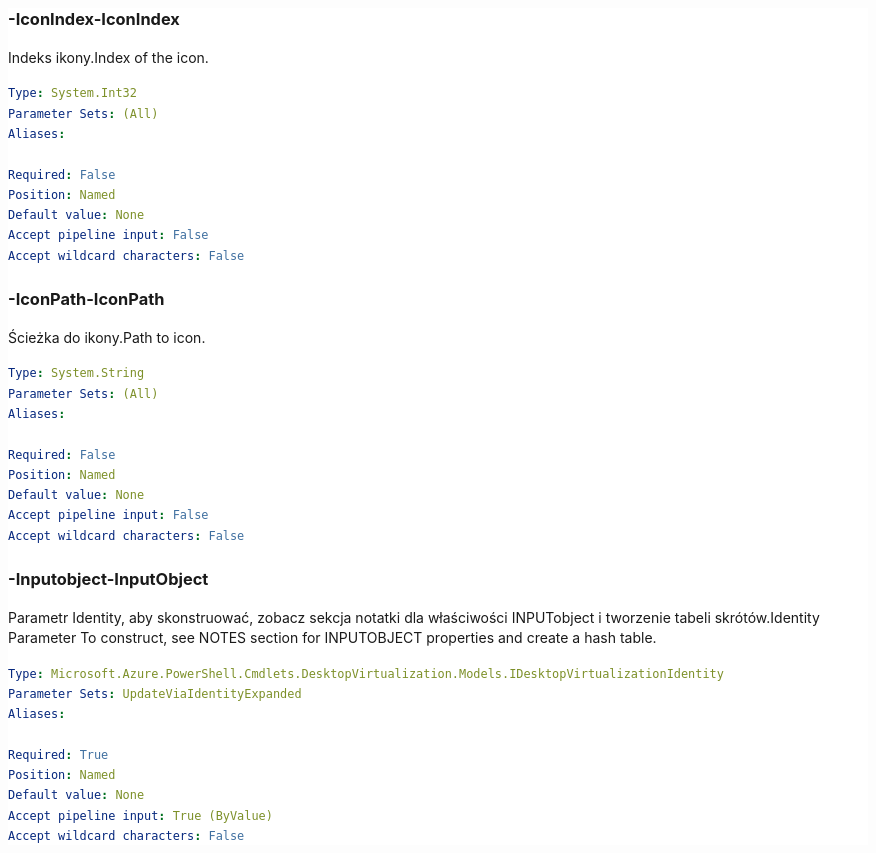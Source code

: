 ### <span data-ttu-id="a0ca2-127">-IconIndex</span><span class="sxs-lookup"><span data-stu-id="a0ca2-127">-IconIndex</span></span>
<span data-ttu-id="a0ca2-128">Indeks ikony.</span><span class="sxs-lookup"><span data-stu-id="a0ca2-128">Index of the icon.</span></span>

```yaml
Type: System.Int32
Parameter Sets: (All)
Aliases:

Required: False
Position: Named
Default value: None
Accept pipeline input: False
Accept wildcard characters: False
```

### <span data-ttu-id="a0ca2-129">-IconPath</span><span class="sxs-lookup"><span data-stu-id="a0ca2-129">-IconPath</span></span>
<span data-ttu-id="a0ca2-130">Ścieżka do ikony.</span><span class="sxs-lookup"><span data-stu-id="a0ca2-130">Path to icon.</span></span>

```yaml
Type: System.String
Parameter Sets: (All)
Aliases:

Required: False
Position: Named
Default value: None
Accept pipeline input: False
Accept wildcard characters: False
```

### <span data-ttu-id="a0ca2-131">-Inputobject</span><span class="sxs-lookup"><span data-stu-id="a0ca2-131">-InputObject</span></span>
<span data-ttu-id="a0ca2-132">Parametr Identity, aby skonstruować, zobacz sekcja notatki dla właściwości INPUTobject i tworzenie tabeli skrótów.</span><span class="sxs-lookup"><span data-stu-id="a0ca2-132">Identity Parameter To construct, see NOTES section for INPUTOBJECT properties and create a hash table.</span></span>

```yaml
Type: Microsoft.Azure.PowerShell.Cmdlets.DesktopVirtualization.Models.IDesktopVirtualizationIdentity
Parameter Sets: UpdateViaIdentityExpanded
Aliases:

Required: True
Position: Named
Default value: None
Accept pipeline input: True (ByValue)
Accept wildcard characters: False
```
